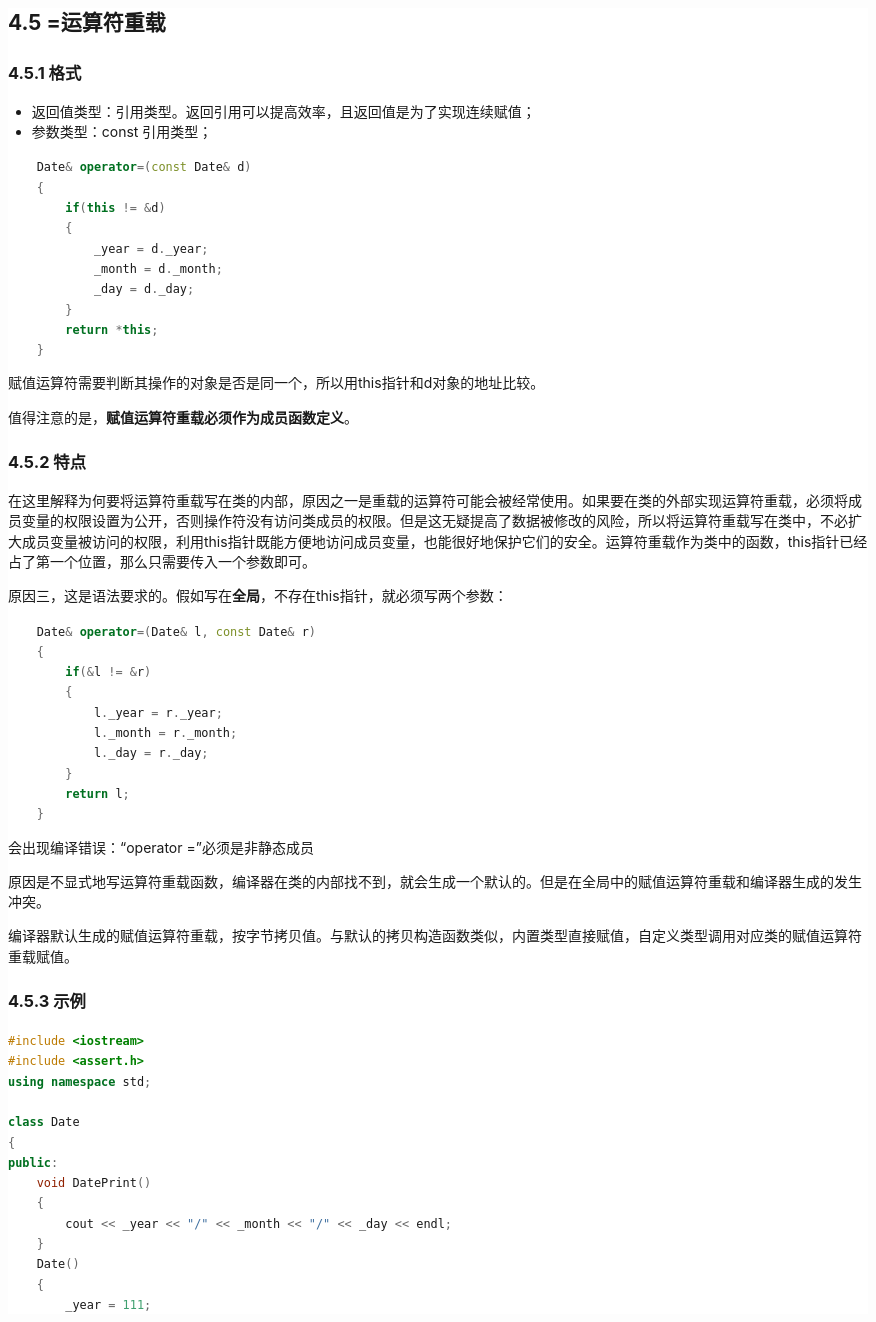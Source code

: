 ##  4.5 =运算符重载

### 4.5.1 格式

- 返回值类型：引用类型。返回引用可以提高效率，且返回值是为了实现连续赋值；
- 参数类型：const 引用类型；

```cpp
    Date& operator=(const Date& d)
    {
        if(this != &d)
        {
            _year = d._year;
            _month = d._month;
            _day = d._day;
        }
        return *this;
    }
```

赋值运算符需要判断其操作的对象是否是同一个，所以用this指针和d对象的地址比较。

值得注意的是，**赋值运算符重载必须作为成员函数定义**。

###  4.5.2 特点

在这里解释为何要将运算符重载写在类的内部，原因之一是重载的运算符可能会被经常使用。如果要在类的外部实现运算符重载，必须将成员变量的权限设置为公开，否则操作符没有访问类成员的权限。但是这无疑提高了数据被修改的风险，所以将运算符重载写在类中，不必扩大成员变量被访问的权限，利用this指针既能方便地访问成员变量，也能很好地保护它们的安全。运算符重载作为类中的函数，this指针已经占了第一个位置，那么只需要传入一个参数即可。

原因三，这是语法要求的。假如写在**全局**，不存在this指针，就必须写两个参数：

```cpp
    Date& operator=(Date& l, const Date& r)
    {
        if(&l != &r)
        {
            l._year = r._year;
            l._month = r._month;
            l._day = r._day;
        }
        return l;
    }
```

会出现编译错误：“operator =”必须是非静态成员

原因是不显式地写运算符重载函数，编译器在类的内部找不到，就会生成一个默认的。但是在全局中的赋值运算符重载和编译器生成的发生冲突。

编译器默认生成的赋值运算符重载，按字节拷贝值。与默认的拷贝构造函数类似，内置类型直接赋值，自定义类型调用对应类的赋值运算符重载赋值。

###  4.5.3 示例

```cpp
#include <iostream>
#include <assert.h>
using namespace std;

class Date
{
public:
    void DatePrint()
    {
        cout << _year << "/" << _month << "/" << _day << endl;
    }
    Date()
    {
        _year = 111;
```